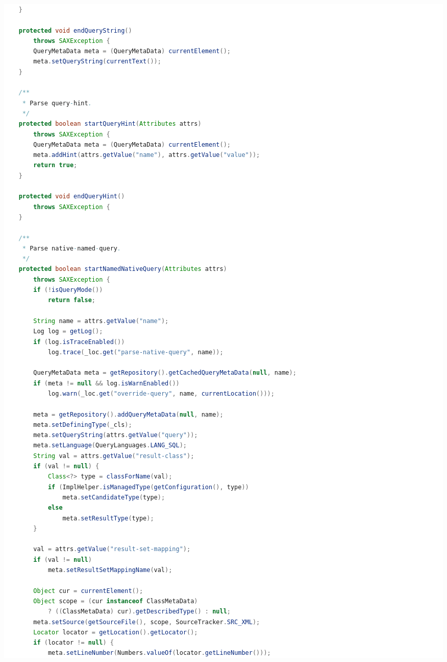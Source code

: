 ```java
    }

    protected void endQueryString()
        throws SAXException {
        QueryMetaData meta = (QueryMetaData) currentElement();
        meta.setQueryString(currentText());
    }

    /**
     * Parse query-hint.
     */
    protected boolean startQueryHint(Attributes attrs)
        throws SAXException {
        QueryMetaData meta = (QueryMetaData) currentElement();
        meta.addHint(attrs.getValue("name"), attrs.getValue("value"));
        return true;
    }

    protected void endQueryHint()
        throws SAXException {
    }

    /**
     * Parse native-named-query.
     */
    protected boolean startNamedNativeQuery(Attributes attrs)
        throws SAXException {
        if (!isQueryMode())
            return false;

        String name = attrs.getValue("name");
        Log log = getLog();
        if (log.isTraceEnabled())
            log.trace(_loc.get("parse-native-query", name));

        QueryMetaData meta = getRepository().getCachedQueryMetaData(null, name);
        if (meta != null && log.isWarnEnabled())
            log.warn(_loc.get("override-query", name, currentLocation()));

        meta = getRepository().addQueryMetaData(null, name);
        meta.setDefiningType(_cls);
        meta.setQueryString(attrs.getValue("query"));
        meta.setLanguage(QueryLanguages.LANG_SQL);
        String val = attrs.getValue("result-class");
        if (val != null) {
            Class<?> type = classForName(val);
            if (ImplHelper.isManagedType(getConfiguration(), type))
                meta.setCandidateType(type);
            else
                meta.setResultType(type);
        }

        val = attrs.getValue("result-set-mapping");
        if (val != null)
            meta.setResultSetMappingName(val);

        Object cur = currentElement();
        Object scope = (cur instanceof ClassMetaData)
            ? ((ClassMetaData) cur).getDescribedType() : null;
        meta.setSource(getSourceFile(), scope, SourceTracker.SRC_XML);
        Locator locator = getLocation().getLocator();
        if (locator != null) {
            meta.setLineNumber(Numbers.valueOf(locator.getLineNumber()));
```